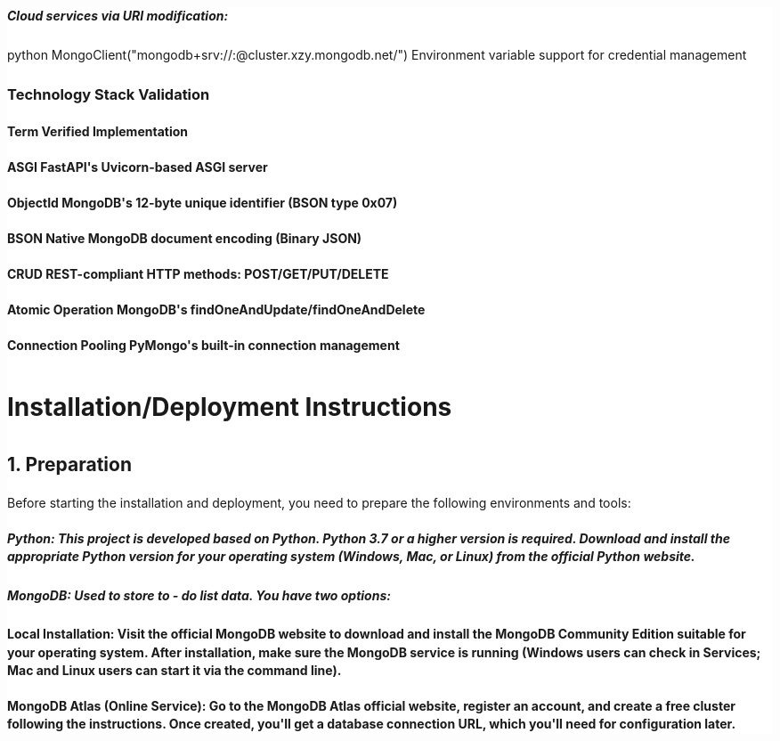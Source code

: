##### Cloud services via URI modification:

python
MongoClient("mongodb+srv://<user>:<password>@cluster.xzy.mongodb.net/")
Environment variable support for credential management

### Technology Stack Validation

#### Term    Verified Implementation
#### ASGI    FastAPI's Uvicorn-based ASGI server
#### ObjectId    MongoDB's 12-byte unique identifier (BSON type 0x07)
#### BSON    Native MongoDB document encoding (Binary JSON)
#### CRUD    REST-compliant HTTP methods: POST/GET/PUT/DELETE
#### Atomic Operation    MongoDB's findOneAndUpdate/findOneAndDelete
#### Connection Pooling    PyMongo's built-in connection management



# Installation/Deployment Instructions

## 1. Preparation
Before starting the installation and deployment, you need to prepare the following environments and tools:

##### Python: This project is developed based on Python. Python 3.7 or a higher version is required. Download and install the appropriate Python version for your operating system (Windows, Mac, or Linux) from the official Python website.

##### MongoDB: Used to store to - do list data. You have two options:
#### Local Installation: Visit the official MongoDB website to download and install the MongoDB Community Edition suitable for your operating system. After installation, make sure the MongoDB service is running (Windows users can check in Services; Mac and Linux users can start it via the command line).

#### MongoDB Atlas (Online Service): Go to the MongoDB Atlas official website, register an account, and create a free cluster following the instructions. Once created, you'll get a database connection URL, which you'll need for configuration later.
